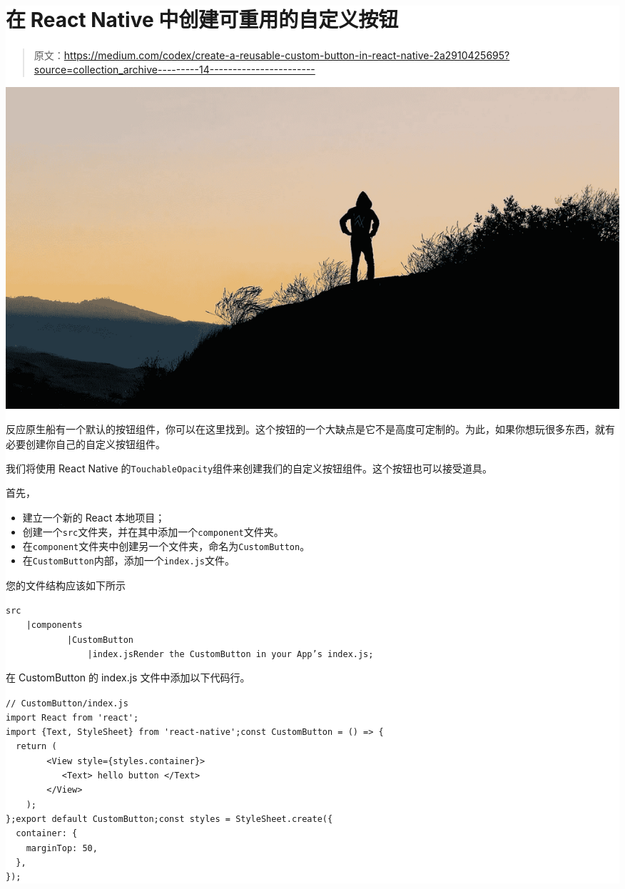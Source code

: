 # 在 React Native 中创建可重用的自定义按钮

> 原文：<https://medium.com/codex/create-a-reusable-custom-button-in-react-native-2a2910425695?source=collection_archive---------14----------------------->

![](img/95dc7d115d3eccf50b0bffdc6971aec5.png)

反应原生船有一个默认的按钮组件，你可以在这里找到。这个按钮的一个大缺点是它不是高度可定制的。为此，如果你想玩很多东西，就有必要创建你自己的自定义按钮组件。

我们将使用 React Native 的`TouchableOpacity`组件来创建我们的自定义按钮组件。这个按钮也可以接受道具。

首先，

*   建立一个新的 React 本地项目；
*   创建一个`src`文件夹，并在其中添加一个`component`文件夹。
*   在`component`文件夹中创建另一个文件夹，命名为`CustomButton`。
*   在`CustomButton`内部，添加一个`index.js`文件。

您的文件结构应该如下所示

```
src 
    |components
            |CustomButton
                |index.jsRender the CustomButton in your App’s index.js;
```

在 CustomButton 的 index.js 文件中添加以下代码行。

```
// CustomButton/index.js
import React from 'react';
import {Text, StyleSheet} from 'react-native';const CustomButton = () => {
  return (
        <View style={styles.container}>
           <Text> hello button </Text> 
        </View>
    );
};export default CustomButton;const styles = StyleSheet.create({
  container: {
    marginTop: 50,
  },
});
```
